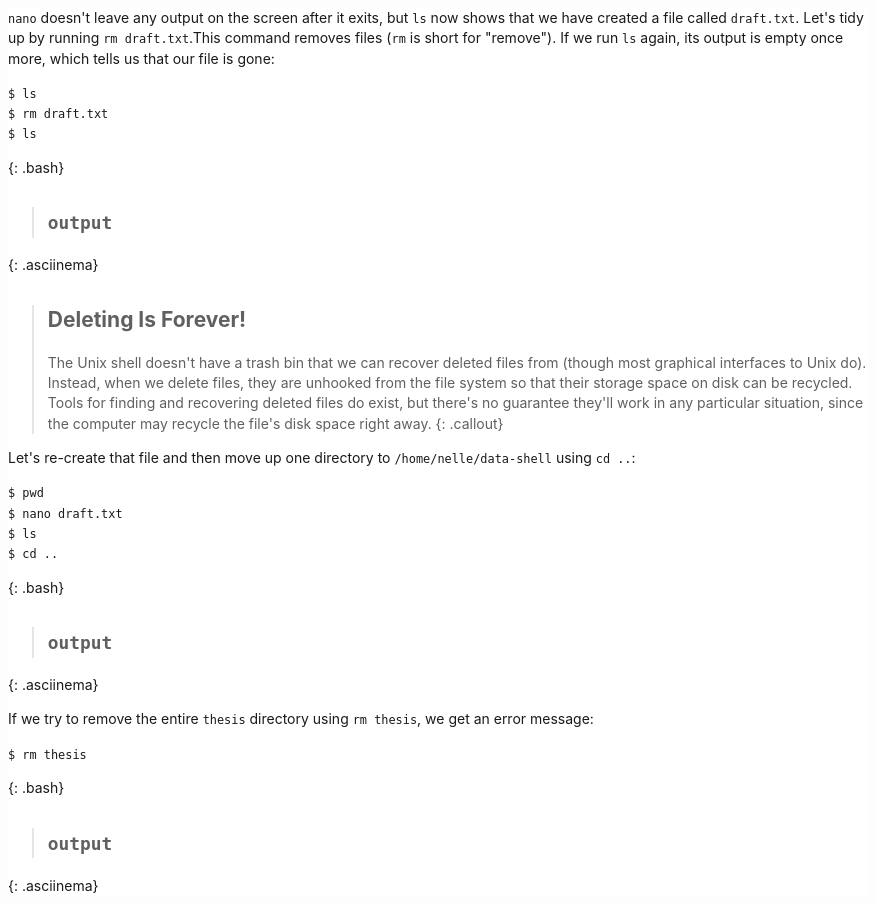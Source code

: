`nano` doesn't leave any output on the screen after it exits,
but `ls` now shows that we have created a file called `draft.txt`.
Let's tidy up by running `rm draft.txt`.This command removes files
(`rm` is short for "remove"). If we run `ls` again, its output is empty once more,
which tells us that our file is gone:

~~~
$ ls
$ rm draft.txt
$ ls
~~~
{: .bash}
>## `output`
> <script type="text/javascript" src="https://asciinema.org/a/290be69rt5nwph2cpq8gjitvt.js"
> id="asciicast-99553" data-size="small"></script>
>
{: .asciinema}

> ## Deleting Is Forever!
>
> The Unix shell doesn't have a trash bin that we can recover deleted
> files from (though most graphical interfaces to Unix do).  Instead,
> when we delete files, they are unhooked from the file system so that
> their storage space on disk can be recycled. Tools for finding and
> recovering deleted files do exist, but there's no guarantee they'll
> work in any particular situation, since the computer may recycle the
> file's disk space right away.
{: .callout}

Let's re-create that file
and then move up one directory to `/home/nelle/data-shell` using `cd ..`:

~~~
$ pwd
$ nano draft.txt
$ ls
$ cd ..
~~~
{: .bash}

>## `output`
> <script type="text/javascript" src="https://asciinema.org/a/290be69rt5nwph2cpq8gjitvt.js"
> id="asciicast-99556" data-size="small"></script>
>
{: .asciinema}

If we try to remove the entire `thesis` directory using `rm thesis`,
we get an error message:

~~~
$ rm thesis
~~~
{: .bash}

>## `output`
> <script type="text/javascript" src="https://asciinema.org/a/290be69rt5nwph2cpq8gjitvt.js"
> id="asciicast-99557" data-size="small"></script>
>
{: .asciinema}

